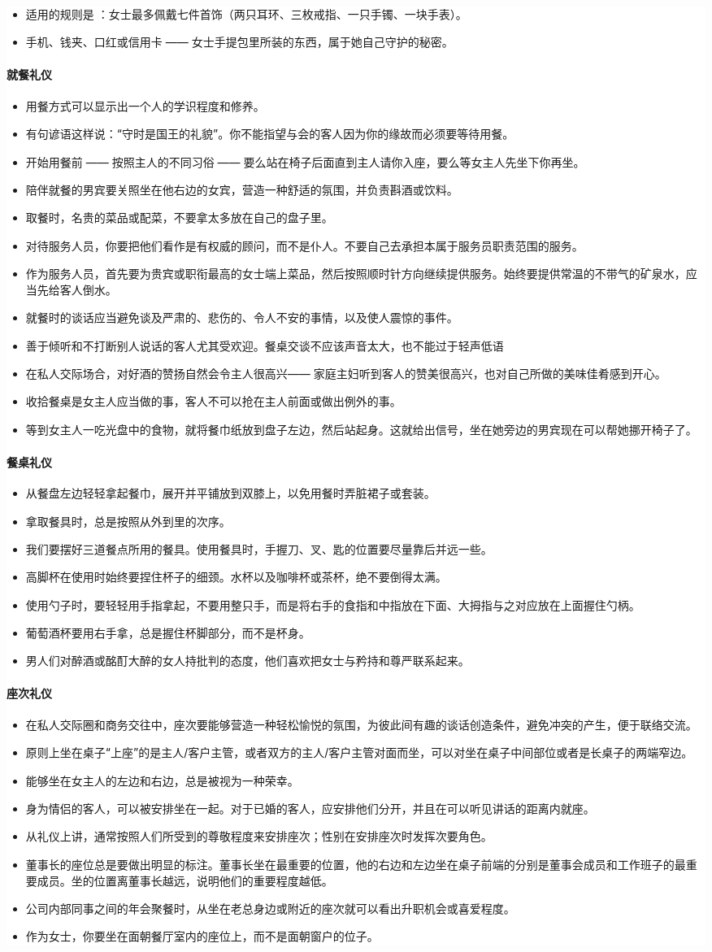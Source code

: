 - 适用的规则是 ：女士最多佩戴七件首饰（两只耳环、三枚戒指、一只手镯、一块手表）。

- 手机、钱夹、口红或信用卡 —— 女士手提包里所装的东西，属于她自己守护的秘密。

#### 就餐礼仪

- 用餐方式可以显示出一个人的学识程度和修养。

- 有句谚语这样说：“守时是国王的礼貌”。你不能指望与会的客人因为你的缘故而必须要等待用餐。

- 开始用餐前 —— 按照主人的不同习俗 —— 要么站在椅子后面直到主人请你入座，要么等女主人先坐下你再坐。

- 陪伴就餐的男宾要关照坐在他右边的女宾，营造一种舒适的氛围，并负责斟酒或饮料。

- 取餐时，名贵的菜品或配菜，不要拿太多放在自己的盘子里。

- 对待服务人员，你要把他们看作是有权威的顾问，而不是仆人。不要自己去承担本属于服务员职责范围的服务。

- 作为服务人员，首先要为贵宾或职衔最高的女士端上菜品，然后按照顺时针方向继续提供服务。始终要提供常温的不带气的矿泉水，应当先给客人倒水。

- 就餐时的谈话应当避免谈及严肃的、悲伤的、令人不安的事情，以及使人震惊的事件。

- 善于倾听和不打断别人说话的客人尤其受欢迎。餐桌交谈不应该声音太大，也不能过于轻声低语

- 在私人交际场合，对好酒的赞扬自然会令主人很高兴—— 家庭主妇听到客人的赞美很高兴，也对自己所做的美味佳肴感到开心。

- 收拾餐桌是女主人应当做的事，客人不可以抢在主人前面或做出例外的事。

- 等到女主人一吃光盘中的食物，就将餐巾纸放到盘子左边，然后站起身。这就给出信号，坐在她旁边的男宾现在可以帮她挪开椅子了。

#### 餐桌礼仪

- 从餐盘左边轻轻拿起餐巾，展开并平铺放到双膝上，以免用餐时弄脏裙子或套装。

- 拿取餐具时，总是按照从外到里的次序。

- 我们要摆好三道餐点所用的餐具。使用餐具时，手握刀、叉、匙的位置要尽量靠后并远一些。

- 高脚杯在使用时始终要捏住杯子的细颈。水杯以及咖啡杯或茶杯，绝不要倒得太满。

- 使用勺子时，要轻轻用手指拿起，不要用整只手，而是将右手的食指和中指放在下面、大拇指与之对应放在上面握住勺柄。

- 葡萄酒杯要用右手拿，总是握住杯脚部分，而不是杯身。

- 男人们对醉酒或酩酊大醉的女人持批判的态度，他们喜欢把女士与矜持和尊严联系起来。

#### 座次礼仪

- 在私人交际圈和商务交往中，座次要能够营造一种轻松愉悦的氛围，为彼此间有趣的谈话创造条件，避免冲突的产生，便于联络交流。

- 原则上坐在桌子“上座”的是主人/客户主管，或者双方的主人/客户主管对面而坐，可以对坐在桌子中间部位或者是长桌子的两端窄边。

- 能够坐在女主人的左边和右边，总是被视为一种荣幸。

- 身为情侣的客人，可以被安排坐在一起。对于已婚的客人，应安排他们分开，并且在可以听见讲话的距离内就座。

- 从礼仪上讲，通常按照人们所受到的尊敬程度来安排座次；性别在安排座次时发挥次要角色。

- 董事长的座位总是要做出明显的标注。董事长坐在最重要的位置，他的右边和左边坐在桌子前端的分别是董事会成员和工作班子的最重要成员。坐的位置离董事长越远，说明他们的重要程度越低。

- 公司内部同事之间的年会聚餐时，从坐在老总身边或附近的座次就可以看出升职机会或喜爱程度。

- 作为女士，你要坐在面朝餐厅室内的座位上，而不是面朝窗户的位子。
